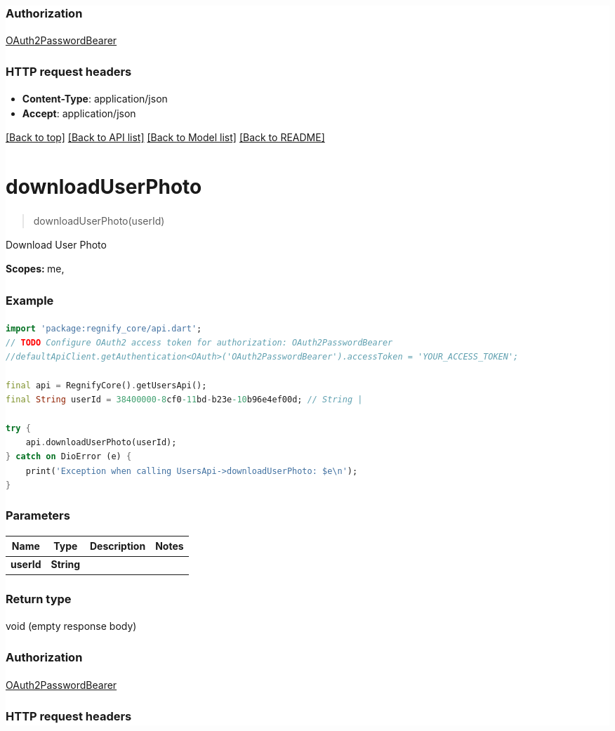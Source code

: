 ### Authorization

[OAuth2PasswordBearer](../README.md#OAuth2PasswordBearer)

### HTTP request headers

 - **Content-Type**: application/json
 - **Accept**: application/json

[[Back to top]](#) [[Back to API list]](../README.md#documentation-for-api-endpoints) [[Back to Model list]](../README.md#documentation-for-models) [[Back to README]](../README.md)

# **downloadUserPhoto**
> downloadUserPhoto(userId)

Download User Photo

<strong>Scopes: </strong> me,

### Example
```dart
import 'package:regnify_core/api.dart';
// TODO Configure OAuth2 access token for authorization: OAuth2PasswordBearer
//defaultApiClient.getAuthentication<OAuth>('OAuth2PasswordBearer').accessToken = 'YOUR_ACCESS_TOKEN';

final api = RegnifyCore().getUsersApi();
final String userId = 38400000-8cf0-11bd-b23e-10b96e4ef00d; // String | 

try {
    api.downloadUserPhoto(userId);
} catch on DioError (e) {
    print('Exception when calling UsersApi->downloadUserPhoto: $e\n');
}
```

### Parameters

Name | Type | Description  | Notes
------------- | ------------- | ------------- | -------------
 **userId** | **String**|  | 

### Return type

void (empty response body)

### Authorization

[OAuth2PasswordBearer](../README.md#OAuth2PasswordBearer)

### HTTP request headers
